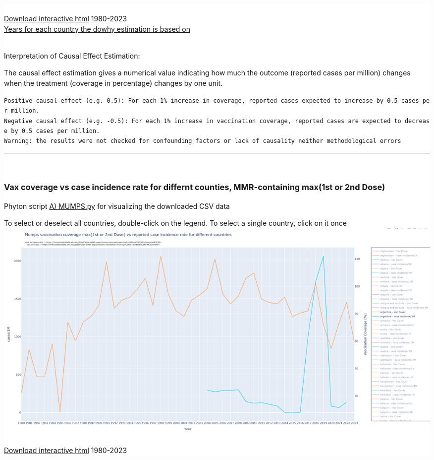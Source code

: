 <br>[Download interactive html](https://github.com/gitfrid/MUMPS-max1D-or-2D/blob/main/C%29%20Dowhy%20causal%20estimate%20on%20mean%20vac%20coverage%20and%20cases%20Mumps%201980-2023.html) 1980-2023
<br>[Years for each country the dowhy estimation is based on](https://github.com/gitfrid/MUMPS-max1D-or-2D/blob/main/C%29%20Dowhy%20causal%20estimate%20on%20mean%20vac%20coverage%20and%20cases%20Mumps%20valid%20years%20for%20dowhy%20calc%201980-2023.txt)
<br>
<br>

Interpretation of Causal Effect Estimation:

The causal effect estimation gives a numerical value indicating how much the outcome (reported cases per million) changes when the treatment (coverage in percentage) changes by one unit.

    Positive causal effect (e.g. 0.5): For each 1% increase in coverage, reported cases expected to increase by 0.5 cases per million.
    Negative causal effect (e.g. -0.5): For each 1% increase in vaccination coverage, reported cases are expected to decrease by 0.5 cases per million.
    Warning: the results were not checked for confounding factors or lack of causality neither methodological errors

_________________________________________
<br>

### Vax coverage vs case incidence rate for differnt counties, MMR-containing max(1st or 2nd Dose)

Phyton script [A) MUMPS.py](https://github.com/gitfrid/MUMPS-max1D-or-2D/blob/main/A%29%20MUMPS.py) for visualizing the downloaded CSV data


To select or deselect all countries, double-click on the legend. To select a single country, click on it once
<br>
<img src=https://github.com/gitfrid/MUMPS-max1D-or-2D/blob/main/A%29%20MUMPS%20vaccination_vs_reported_cases%201980-2023.png width="1280" height="auto">
<br>
<br>
[Download interactive html](https://github.com/gitfrid/MUMPS-max1D-or-2D/blob/main/A%29%20MUMPS%20vaccination_vs_reported_cases%201980-2023.html) 1980-2023
<br>
